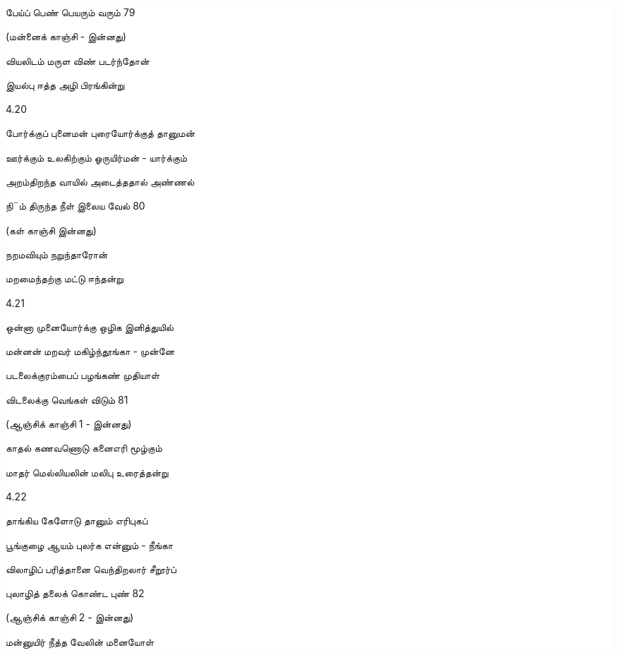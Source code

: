 பேய்ப் பெண் பெயரும் வரும் 79  

  

(மன்னைக் காஞ்சி - இன்னது)  

  

வியலிடம் மருள விண் படர்ந்தோன்  

இயல்பு ஈத்த அழி பிரங்கின்று  

4.20  

போர்க்குப் புனைமன் புரையோர்க்குத் தானுமன்  

ஊர்க்கும் உலகிற்கும் ஓருயிர்மன் - யார்க்கும்  

அறம்திறந்த வாயில் அடைத்ததால் அண்ணல்  

நி¨ம் திருந்த நீள் இலைய வேல் 80  

  

(கள் காஞ்சி இன்னது)  

  

நறமவியும் நறுந்தாரோன்  

மறமைந்தற்கு மட்டு ஈந்தன்று  

4.21  

ஒன்னா முனையோர்க்கு ஒழிக இனித்துயில்  

மன்னன் மறவர் மகிழ்ந்தூங்கா - முன்னே  

படலைக்குரம்பைப் பழங்கண் முதியாள்  

விடலைக்கு வெங்கள் விடும் 81  

  

(ஆஞ்சிக் காஞ்சி 1 - இன்னது)  

  

காதல் கணவணொடு கனைஎரி மூழ்கும்  

மாதர் மெல்லியலின் மலிபு உரைத்தன்று  

4.22  

தாங்கிய கேளோடு தானும் எரிபுகப்  

பூங்குழை ஆயம் புலர்க என்னும் - நீங்கா  

விலாழிப் பரித்தானை வெந்திறலார் சீறூர்ப்  

புலாழித் தலைக் கொண்ட புண் 82  

  

(ஆஞ்சிக் காஞ்சி 2 - இன்னது)  

  

மன்னுயிர் நீத்த வேலின் மனையோள்  
